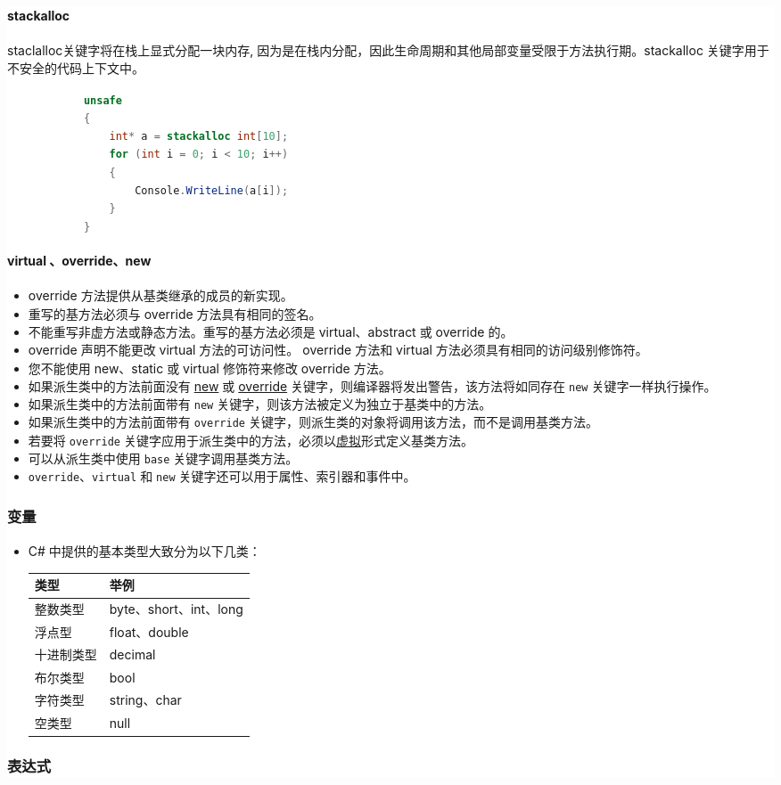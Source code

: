 #### stackalloc 

staclalloc关键字将在栈上显式分配一块内存, 因为是在栈内分配，因此生命周期和其他局部变量受限于方法执行期。stackalloc 关键字用于不安全的代码上下文中。



```csharp
            unsafe
            {
                int* a = stackalloc int[10];
                for (int i = 0; i < 10; i++)
                {
                    Console.WriteLine(a[i]);
                }
            }
```



#### virtual 、override、new

- override 方法提供从基类继承的成员的新实现。
- 重写的基方法必须与 override 方法具有相同的签名。
- 不能重写非虚方法或静态方法。重写的基方法必须是 virtual、abstract 或 override 的。
- override 声明不能更改 virtual 方法的可访问性。 override 方法和 virtual 方法必须具有相同的访问级别修饰符。
- 您不能使用 new、static 或 virtual 修饰符来修改 override 方法。
- 如果派生类中的方法前面没有 [new](https://learn.microsoft.com/zh-cn/dotnet/csharp/language-reference/keywords/new-modifier) 或 [override](https://learn.microsoft.com/zh-cn/dotnet/csharp/language-reference/keywords/override) 关键字，则编译器将发出警告，该方法将如同存在 `new` 关键字一样执行操作。
- 如果派生类中的方法前面带有 `new` 关键字，则该方法被定义为独立于基类中的方法。
- 如果派生类中的方法前面带有 `override` 关键字，则派生类的对象将调用该方法，而不是调用基类方法。
- 若要将 `override` 关键字应用于派生类中的方法，必须以[虚拟](https://learn.microsoft.com/zh-cn/dotnet/csharp/language-reference/keywords/virtual)形式定义基类方法。
- 可以从派生类中使用 `base` 关键字调用基类方法。
- `override`、`virtual` 和 `new` 关键字还可以用于属性、索引器和事件中。

### 变量

- C# 中提供的基本类型大致分为以下几类：

  | 类型       | 举例                   |
  | ---------- | ---------------------- |
  | 整数类型   | byte、short、int、long |
  | 浮点型     | float、double          |
  | 十进制类型 | decimal                |
  | 布尔类型   | bool                   |
  | 字符类型   | string、char           |
  | 空类型     | null                   |

### 表达式
